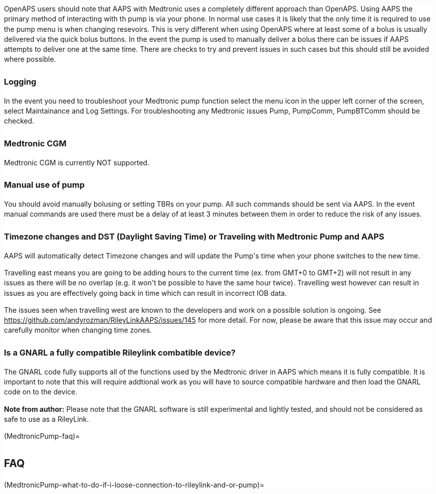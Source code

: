 OpenAPS users should note that AAPS with Medtronic uses a completely different approach than OpenAPS. Using AAPS the primary method of interacting with th pump is via your phone. In normal use cases it is likely that the only time it is required to use the pump menu is when changing resevoirs. This is very different when using OpenAPS where at least some of a bolus is usually delivered via the quick bolus buttons. In the event the pump is used to manually deliver a bolus there can be issues if AAPS attempts to deliver one at the same time. There are checks to try and prevent issues in such cases but this should still be avoided where possible.

### Logging

In the event you need to troubleshoot your Medtronic pump function select the menu icon in the upper left corner of the screen, select Maintainance and Log Settings. For troubleshooting any Medtronic issues Pump, PumpComm, PumpBTComm should be checked.

### Medtronic CGM

Medtronic CGM is currently NOT supported.

### Manual use of pump

You should avoid manually bolusing or setting TBRs on your pump. All such commands should be sent via AAPS. In the event manual commands are used there must be a delay of at least 3 minutes between them in order to reduce the risk of any issues.

### Timezone changes and DST (Daylight Saving Time) or Traveling with Medtronic Pump and AAPS

AAPS will automatically detect Timezone changes and will update the Pump's time when your phone switches to the new time.

Travelling east means you are going to be adding hours to the current time (ex. from GMT+0 to GMT+2) will not result in any issues as there will be no overlap (e.g. it won't be possible to have the same hour twice). Travelling west however can result in issues as you are effectively going back in time which can result in incorrect IOB data.

The issues seen when travelling west are known to the developers and work on a possible solution is ongoing. See https://github.com/andyrozman/RileyLinkAAPS/issues/145 for more detail. For now, please be aware that this issue may occur and carefully monitor when changing time zones.

### Is a GNARL a fully compatible Rileylink combatible device?

The GNARL code fully supports all of the functions used by the Medtronic driver in AAPS which means it is fully compatible. It is important to note that this will require addtional work as you will have to source compatible hardware and then load the GNARL code on to the device.

**Note from author:** Please note that the GNARL software is still experimental and lightly tested, and should not be considered as safe to use as a RileyLink.

(MedtronicPump-faq)=

## FAQ

(MedtronicPump-what-to-do-if-i-loose-connection-to-rileylink-and-or-pump)=
